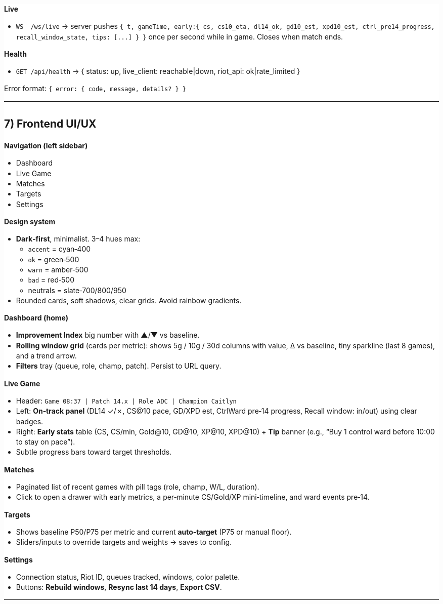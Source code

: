 **Live**
- `WS  /ws/live` → server pushes `{ t, gameTime, early:{ cs, cs10_eta, dl14_ok, gd10_est, xpd10_est, ctrl_pre14_progress, recall_window_state, tips: [...] } }` once per second while in game. Closes when match ends.

**Health**
- `GET /api/health` → { status: up, live_client: reachable|down, riot_api: ok|rate_limited }

Error format: `{ error: { code, message, details? } }`

---

## 7) Frontend UI/UX
**Navigation (left sidebar)**
- Dashboard  
- Live Game  
- Matches  
- Targets  
- Settings

**Design system**
- **Dark‑first**, minimalist. 3–4 hues max:  
  - `accent` = cyan‑400  
  - `ok` = green‑500  
  - `warn` = amber‑500  
  - `bad` = red‑500  
  - neutrals = slate‑700/800/950  
- Rounded cards, soft shadows, clear grids. Avoid rainbow gradients.

**Dashboard (home)**
- **Improvement Index** big number with ▲/▼ vs baseline.  
- **Rolling window grid** (cards per metric): shows 5g / 10g / 30d columns with value, Δ vs baseline, tiny sparkline (last 8 games), and a trend arrow.  
- **Filters** tray (queue, role, champ, patch). Persist to URL query.

**Live Game**
- Header: `Game 08:37 | Patch 14.x | Role ADC | Champion Caitlyn`  
- Left: **On‑track panel** (DL14 ✓/✗, CS@10 pace, GD/XPD est, CtrlWard pre‑14 progress, Recall window: in/out) using clear badges.  
- Right: **Early stats** table (CS, CS/min, Gold@10, GD@10, XP@10, XPD@10) + **Tip** banner (e.g., “Buy 1 control ward before 10:00 to stay on pace”).  
- Subtle progress bars toward target thresholds.

**Matches**
- Paginated list of recent games with pill tags (role, champ, W/L, duration).  
- Click to open a drawer with early metrics, a per‑minute CS/Gold/XP mini‑timeline, and ward events pre‑14.

**Targets**
- Shows baseline P50/P75 per metric and current **auto‑target** (P75 or manual floor).  
- Sliders/inputs to override targets and weights → saves to config.

**Settings**
- Connection status, Riot ID, queues tracked, windows, color palette.  
- Buttons: **Rebuild windows**, **Resync last 14 days**, **Export CSV**.

---